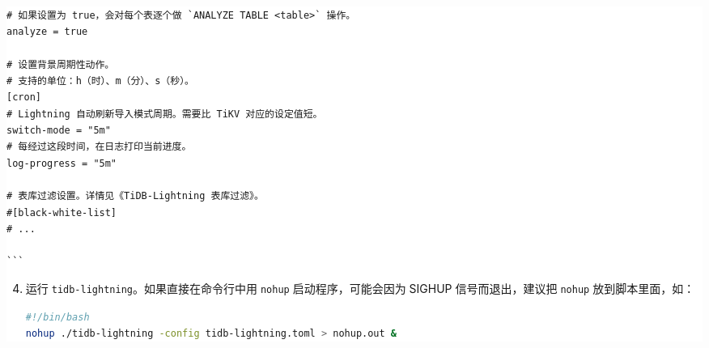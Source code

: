     # 如果设置为 true，会对每个表逐个做 `ANALYZE TABLE <table>` 操作。
    analyze = true

    # 设置背景周期性动作。
    # 支持的单位：h（时）、m（分）、s（秒）。
    [cron]
    # Lightning 自动刷新导入模式周期。需要比 TiKV 对应的设定值短。
    switch-mode = "5m"
    # 每经过这段时间，在日志打印当前进度。
    log-progress = "5m"

    # 表库过滤设置。详情见《TiDB-Lightning 表库过滤》。
    #[black-white-list]
    # ...

    ```

4. 运行 `tidb-lightning`。如果直接在命令行中用 `nohup` 启动程序，可能会因为 SIGHUP 信号而退出，建议把 `nohup` 放到脚本里面，如：

    ```sh
    #!/bin/bash
    nohup ./tidb-lightning -config tidb-lightning.toml > nohup.out &
    ```
